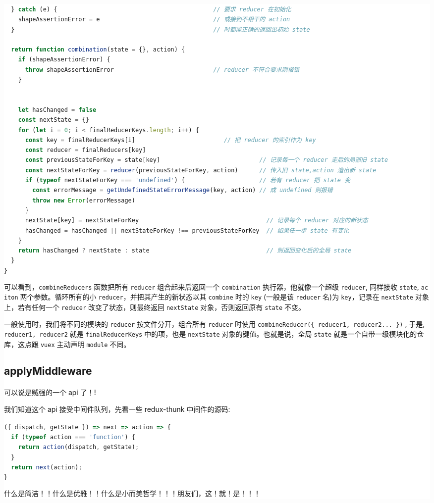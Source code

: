```js
  } catch (e) {                                            // 要求 reducer 在初始化
    shapeAssertionError = e                                // 或接到不相干的 action
  }                                                        // 时都能正确的返回出初始 state

  return function combination(state = {}, action) {
    if (shapeAssertionError) {
      throw shapeAssertionError                            // reducer 不符合要求则报错
    }


    let hasChanged = false
    const nextState = {}
    for (let i = 0; i < finalReducerKeys.length; i++) {
      const key = finalReducerKeys[i]                         // 把 reducer 的索引作为 key
      const reducer = finalReducers[key]
      const previousStateForKey = state[key]                            // 记录每一个 reducer 走后的局部旧 state
      const nextStateForKey = reducer(previousStateForKey, action)      // 传入旧 state,action 造出新 state
      if (typeof nextStateForKey === 'undefined') {                     // 若有 reducer 把 state 变
        const errorMessage = getUndefinedStateErrorMessage(key, action) // 成 undefined 则报错
        throw new Error(errorMessage)
      }
      nextState[key] = nextStateForKey                                    // 记录每个 reducer 对应的新状态
      hasChanged = hasChanged || nextStateForKey !== previousStateForKey  // 如果任一步 state 有变化
    }
    return hasChanged ? nextState : state                                 // 则返回变化后的全局 state
  }
}
```

可以看到，`combineReducers` 函数把所有 `reducer` 组合起来后返回一个 `combination` 执行器，他就像一个超级 `reducer`, 同样接收 `state`, `aciton` 两个参数。循环所有的小 `reducer`，并把其产生的新状态以其 `combine` 时的 `key` (一般是该 `reducer` 名)为 `key`，记录在 `nextState` 对象上，若有任何一个 `reducer` 改变了状态，则最终返回 `nextState` 对象，否则返回原有 `state` 不变。

一般使用时，我们将不同的模块的 `reducer` 按文件分开，组合所有 `reducer` 时使用 `combineReducer({ reducer1, reducer2... })` , 于是, `reducer1, reducer2` 就是 `finalReducerKeys` 中的项，也是 `nextState` 对象的键值。也就是说，全局 `state` 就是一个自带一级模块化的仓库，这点跟 `vuex` 主动声明 `module` 不同。

## applyMiddleware

可以说是贼强的一个 api 了！!

我们知道这个 api 接受中间件队列，先看一些 redux-thunk 中间件的源码:

```js
({ dispatch, getState }) => next => action => {
  if (typeof action === 'function') {
    return action(dispatch, getState);
  }
  return next(action);
}
```
什么是简洁！！什么是优雅！！什么是小而美哲学！！！朋友们，这！就！是！！！

